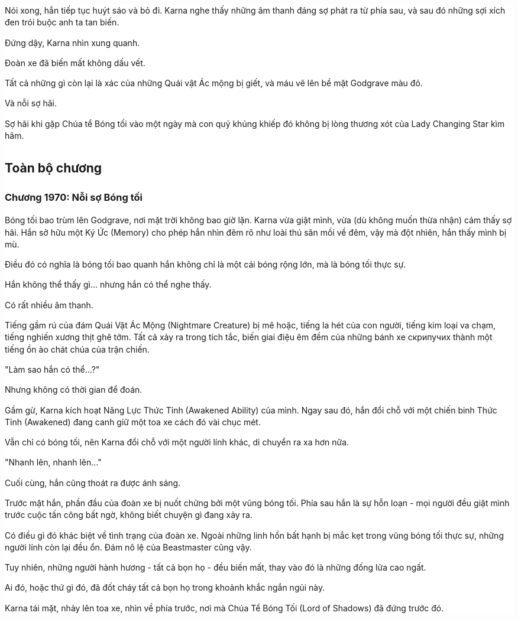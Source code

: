Nói xong, hắn tiếp tục huýt sáo và bỏ đi. Karna nghe thấy những âm thanh đáng sợ phát ra từ phía sau, và sau đó những sợi xích đen trói buộc anh ta tan biến.

Đứng dậy, Karna nhìn xung quanh.

Đoàn xe đã biến mất không dấu vết.

Tất cả những gì còn lại là xác của những Quái vật Ác mộng bị giết, và máu vẽ lên bề mặt Godgrave màu đỏ.

Và nỗi sợ hãi.

Sợ hãi khi gặp Chúa tể Bóng tối vào một ngày mà con quỷ khủng khiếp đó không bị lòng thương xót của Lady Changing Star kìm hãm.

## Toàn bộ chương

### Chương 1970: Nỗi sợ Bóng tối

Bóng tối bao trùm lên Godgrave, nơi mặt trời không bao giờ lặn. Karna vừa giật mình, vừa (dù không muốn thừa nhận) cảm thấy sợ hãi. Hắn sở hữu một Ký Ức (Memory) cho phép hắn nhìn đêm rõ như loài thú săn mồi về đêm, vậy mà đột nhiên, hắn thấy mình bị mù.

Điều đó có nghĩa là bóng tối bao quanh hắn không chỉ là một cái bóng rộng lớn, mà là bóng tối thực sự.

Hắn không thể thấy gì... nhưng hắn có thể nghe thấy.

Có rất nhiều âm thanh.

Tiếng gầm rú của đám Quái Vật Ác Mộng (Nightmare Creature) bị mê hoặc, tiếng la hét của con người, tiếng kim loại va chạm, tiếng nghiến xương thịt ghê tởm. Tất cả xảy ra trong tích tắc, biến giai điệu êm đềm của những bánh xe скрипучих thành một tiếng ồn ào chát chúa của trận chiến.

"Làm sao hắn có thể...?"

Nhưng không có thời gian để đoán.

Gầm gừ, Karna kích hoạt Năng Lực Thức Tỉnh (Awakened Ability) của mình. Ngay sau đó, hắn đổi chỗ với một chiến binh Thức Tỉnh (Awakened) đang canh giữ một toa xe cách đó vài chục mét.

Vẫn chỉ có bóng tối, nên Karna đổi chỗ với một người lính khác, di chuyển ra xa hơn nữa.

"Nhanh lên, nhanh lên..."

Cuối cùng, hắn cũng thoát ra được ánh sáng.

Trước mặt hắn, phần đầu của đoàn xe bị nuốt chửng bởi một vũng bóng tối. Phía sau hắn là sự hỗn loạn - mọi người đều giật mình trước cuộc tấn công bất ngờ, không biết chuyện gì đang xảy ra.

Có điều gì đó khác biệt về tình trạng của đoàn xe. Ngoài những linh hồn bất hạnh bị mắc kẹt trong vũng bóng tối thực sự, những người lính còn lại đều ổn. Đám nô lệ của Beastmaster cũng vậy.

Tuy nhiên, những người hành hương - tất cả bọn họ - đều biến mất, thay vào đó là những đống lửa cao ngất.

Ai đó, hoặc thứ gì đó, đã đốt cháy tất cả bọn họ trong khoảnh khắc ngắn ngủi này.

Karna tái mặt, nhảy lên toa xe, nhìn về phía trước, nơi mà Chúa Tể Bóng Tối (Lord of Shadows) đã đứng trước đó.

